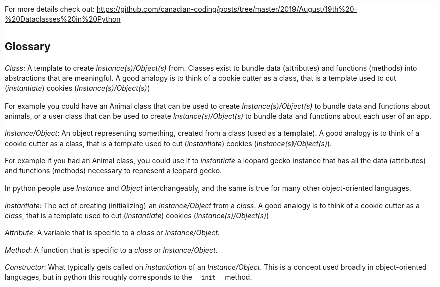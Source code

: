For more details check out: https://github.com/canadian-coding/posts/tree/master/2019/August/19th%20-%20Dataclasses%20in%20Python

## Glossary

*Class*: A template to create *Instance(s)/Object(s)* from. Classes exist to bundle data (attributes) and functions (methods) into abstractions that are meaningful. A good analogy is to think of a cookie cutter as a class, that is a template used to cut (*instantiate*) cookies (*Instance(s)/Object(s)*)

For example you could have an Animal class that can be used to create *Instance(s)/Object(s)* to bundle data and functions about animals, or a user class that can be used to create *Instance(s)/Object(s)* to bundle data and functions about each user of an app.

*Instance/Object*: An object representing something, created from a class (used as a template). A good analogy is to think of a cookie cutter as a class, that is a template used to cut (*instantiate*) cookies (*Instance(s)/Object(s)*).

For example if you had an Animal class, you could use it to *instantiate* a leopard gecko instance that has all the data (attributes) and functions (methods) necessary to represent a leopard gecko.

In python people use *Instance* and *Object* interchangeably, and the same is true for many other object-oriented languages.

*Instantiate*: The act of creating (initializing) an *Instance/Object* from a *class*. A good analogy is to think of a cookie cutter as a *class*, that is a template used to cut (*instantiate*) cookies (*Instance(s)/Object(s)*)

*Attribute*: A variable that is specific to a *class* or *Instance/Object*.

*Method*: A function that is specific to a *class* or *Instance/Object*.

*Constructor*: What typically gets called on *instantiation* of an *Instance/Object*. This is a concept used broadly in object-oriented languages, but in python this roughly corresponds to the ```__init__``` method.
